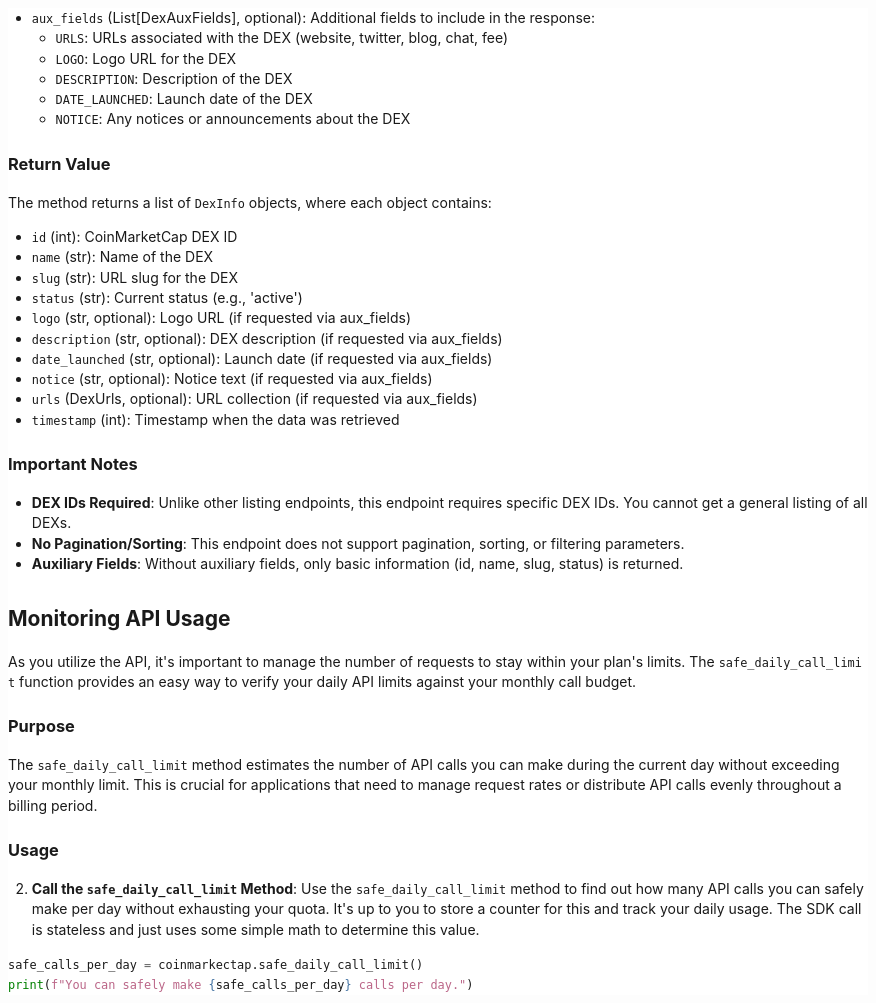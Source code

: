 - `aux_fields` (List[DexAuxFields], optional): Additional fields to include in the response:
  - `URLS`: URLs associated with the DEX (website, twitter, blog, chat, fee)
  - `LOGO`: Logo URL for the DEX
  - `DESCRIPTION`: Description of the DEX
  - `DATE_LAUNCHED`: Launch date of the DEX
  - `NOTICE`: Any notices or announcements about the DEX

### Return Value

The method returns a list of `DexInfo` objects, where each object contains:
- `id` (int): CoinMarketCap DEX ID
- `name` (str): Name of the DEX
- `slug` (str): URL slug for the DEX
- `status` (str): Current status (e.g., 'active')
- `logo` (str, optional): Logo URL (if requested via aux_fields)
- `description` (str, optional): DEX description (if requested via aux_fields)
- `date_launched` (str, optional): Launch date (if requested via aux_fields)
- `notice` (str, optional): Notice text (if requested via aux_fields)
- `urls` (DexUrls, optional): URL collection (if requested via aux_fields)
- `timestamp` (int): Timestamp when the data was retrieved

### Important Notes

- **DEX IDs Required**: Unlike other listing endpoints, this endpoint requires specific DEX IDs. You cannot get a general listing of all DEXs.
- **No Pagination/Sorting**: This endpoint does not support pagination, sorting, or filtering parameters.
- **Auxiliary Fields**: Without auxiliary fields, only basic information (id, name, slug, status) is returned.

## Monitoring API Usage

As you utilize the API, it's important to manage the number of requests to stay within your plan's limits. The `safe_daily_call_limit` function provides an easy way to verify your daily API limits against your monthly call budget.

### Purpose

The `safe_daily_call_limit` method estimates the number of API calls you can make during the current day without exceeding your monthly limit. This is crucial for applications that need to manage request rates or distribute API calls evenly throughout a billing period.

### Usage

2. **Call the `safe_daily_call_limit` Method**:
   Use the `safe_daily_call_limit` method to find out how many API calls you can safely make per day without exhausting your quota.  It's up to you to store a counter for this and track your daily usage.  The SDK call is stateless and just uses some simple math to determine this value.

```python
safe_calls_per_day = coinmarkectap.safe_daily_call_limit()
print(f"You can safely make {safe_calls_per_day} calls per day.")
```
